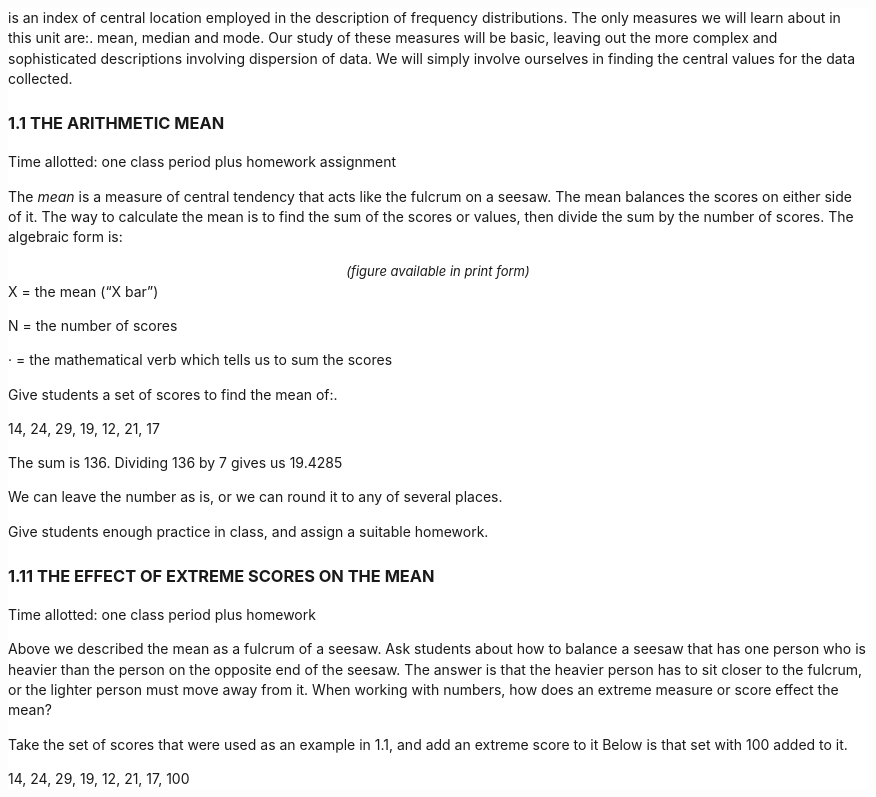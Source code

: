  is an index of central location employed in the description of frequency distributions. The only measures we will learn about in this unit are:. mean, median and mode. Our study of these measures will be basic, leaving out the more complex and sophisticated descriptions involving dispersion of data. We will simply involve ourselves in finding the central values for the data collected.
 <h3>
  1.1 THE ARITHMETIC MEAN
 </h3>
 Time allotted: one class period plus homework assignment

The
 <i>
  mean
 </i>
 is a measure of central tendency that acts like the fulcrum on a seesaw. The mean balances the scores on either side of it. The way to calculate the mean is to find the sum of the scores or values, then divide the sum by the number of scores. The algebraic form is:
<center>
  <i>
   <font size="-1">
    (figure available in print form)
   </font>
  </i>
 </center>
 X = the mean (“X bar”)
 <p>
  N = the number of scores
 </p>
 <p>
  · = the mathematical verb which tells us to sum the scores
 </p>
<p>
  Give students a set of scores to find the mean of:.
 </p>
 <p>
  14, 24, 29, 19, 12, 21, 17

The sum is 136. Dividing 136 by 7 gives us 19.4285
 </p>
 <p>
  We can leave the number as is, or we can round it to any of several places.
 </p>
 <p>
  Give students enough practice in class, and assign a suitable homework.
 </p>
<h3>
  1.11 THE EFFECT OF EXTREME SCORES ON THE MEAN
 </h3>
 Time allotted: one class period plus homework

Above we described the mean as a fulcrum of a seesaw. Ask students about how to balance a seesaw that has one person who is heavier than the person on the opposite end of the seesaw. The answer is that the heavier person has to sit closer to the fulcrum, or the lighter person must move away from it. When working with numbers, how does an extreme measure or score effect the mean?
 <p>
  Take the set of scores that were used as an example in 1.1, and add an extreme score to it Below is that set with 100 added to it.
 </p>
 <p>
  14, 24, 29, 19, 12, 21, 17, 100

